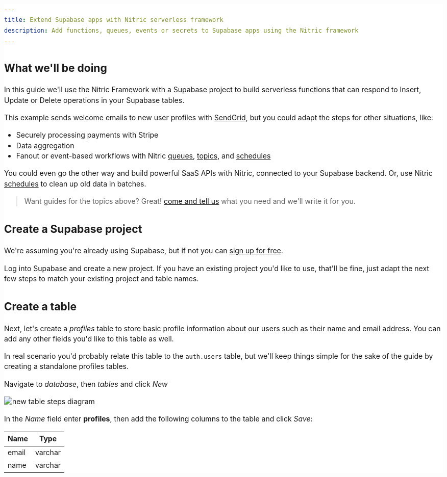 ```yaml
---
title: Extend Supabase apps with Nitric serverless framework
description: Add functions, queues, events or secrets to Supabase apps using the Nitric framework
---
```


## What we'll be doing

In this guide we'll use the Nitric Framework with a Supabase project to build serverless functions that can respond to Insert, Update or Delete operations in your Supabase tables.

This example sends welcome emails to new user profiles with [SendGrid](https://sendgrid.com/), but you could adapt the steps for other situations, like:

- Securely processing payments with Stripe
- Data aggregation
- Fanout or event-based workflows with Nitric [queues](/docs/messaging/queues), [topics](/docs/messaging/topics), and [schedules](/docs/schedules)

You could even go the other way and build powerful SaaS APIs with Nitric, connected to your Supabase backend. Or, use Nitric [schedules](/docs/schedules) to clean up old data in batches.

> Want guides for the topics above? Great! [come and tell us](https://github.com/nitrictech/nitric/discussions) what you need and we'll write it for you.

## Create a Supabase project

We're assuming you're already using Supabase, but if not you can [sign up for free](https://app.supabase.io/).

Log into Supabase and create a new project. If you have an existing project you'd like to use, that'll be fine, just adapt the next few steps to match your existing project and table names.

## Create a table

Next, let's create a _profiles_ table to store basic profile information about our users such as their name and email address. You can add any other fields you'd like to this table as well.

In real scenario you'd probably relate this table to the `auth.users` table, but we'll keep things simple for the sake of the guide by creating a standalone profiles tables.

Navigate to _database_, then _tables_ and click _New_

<img
 alt="new table steps diagram"
 src="../../assets/img/guides/nitric-and-supabase/supabase_createnewtable.png"
 height="300"
 />

In the _Name_ field enter **profiles**, then add the following columns to the table and click _Save_:

| **Name** | **Type** |
| -------- | -------- |
| email    | varchar  |
| name     | varchar  |
